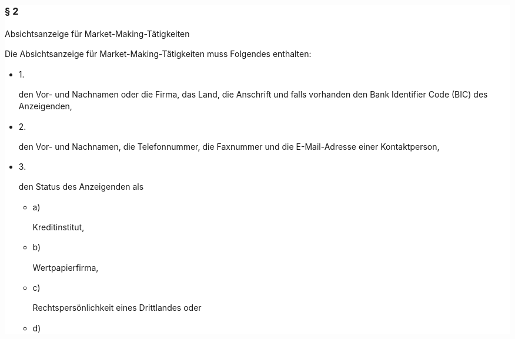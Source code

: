 ### § 2  
Absichtsanzeige für Market-Making-Tätigkeiten

<div>

<div class="jnhtml">

<div>

<div class="jurAbsatz">

Die Absichtsanzeige für Market-Making-Tätigkeiten muss Folgendes
enthalten:

  - 1\.
    
    <div>
    
    den Vor- und Nachnamen oder die Firma, das Land, die Anschrift und
    falls vorhanden den Bank Identifier Code (BIC) des Anzeigenden,
    
    </div>

  - 2\.
    
    <div>
    
    den Vor- und Nachnamen, die Telefonnummer, die Faxnummer und die
    E-Mail-Adresse einer Kontaktperson,
    
    </div>

  - 3\.
    
    <div>
    
    den Status des Anzeigenden als
    
      - a)
        
        <div>
        
        Kreditinstitut,
        
        </div>
    
      - b)
        
        <div>
        
        Wertpapierfirma,
        
        </div>
    
      - c)
        
        <div>
        
        Rechtspersönlichkeit eines Drittlandes oder
        
        </div>
    
      - d)
        